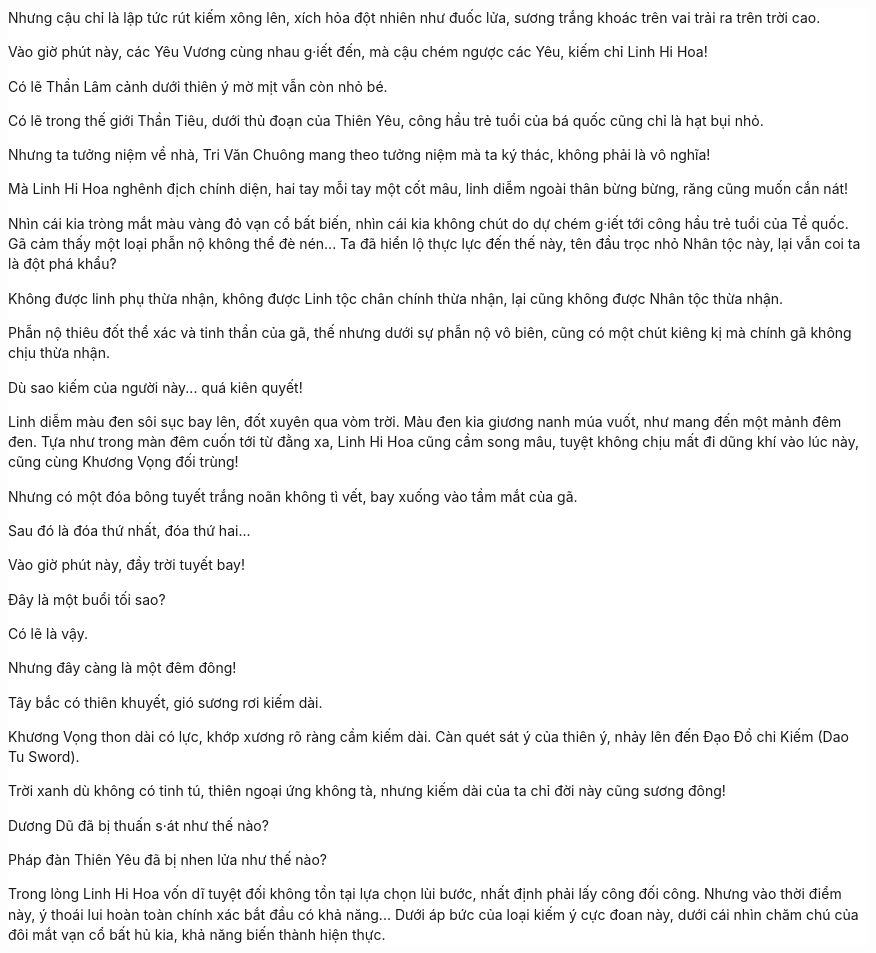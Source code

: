 Nhưng cậu chỉ là lập tức rút kiếm xông lên, xích hỏa đột nhiên như đuốc lửa, sương trắng khoác trên vai trải ra trên trời cao.

Vào giờ phút này, các Yêu Vương cùng nhau g·iết đến, mà cậu chém ngược các Yêu, kiếm chỉ Linh Hi Hoa!

Có lẽ Thần Lâm cảnh dưới thiên ý mờ mịt vẫn còn nhỏ bé.

Có lẽ trong thế giới Thần Tiêu, dưới thủ đoạn của Thiên Yêu, công hầu trẻ tuổi của bá quốc cũng chỉ là hạt bụi nhỏ.

Nhưng ta tưởng niệm về nhà, Tri Văn Chuông mang theo tưởng niệm mà ta ký thác, không phải là vô nghĩa!

Mà Linh Hi Hoa nghênh địch chính diện, hai tay mỗi tay một cốt mâu, linh diễm ngoài thân bừng bừng, răng cũng muốn cắn nát!

Nhìn cái kia tròng mắt màu vàng đỏ vạn cổ bất biến, nhìn cái kia không chút do dự chém g·iết tới công hầu trẻ tuổi của Tề quốc. Gã cảm thấy một loại phẫn nộ không thể đè nén... Ta đã hiển lộ thực lực đến thế này, tên đầu trọc nhỏ Nhân tộc này, lại vẫn coi ta là đột phá khẩu?

Không được linh phụ thừa nhận, không được Linh tộc chân chính thừa nhận, lại cũng không được Nhân tộc thừa nhận.

Phẫn nộ thiêu đốt thể xác và tinh thần của gã, thế nhưng dưới sự phẫn nộ vô biên, cũng có một chút kiêng kị mà chính gã không chịu thừa nhận.

Dù sao kiếm của người này... quá kiên quyết!

Linh diễm màu đen sôi sục bay lên, đốt xuyên qua vòm trời. Màu đen kia giương nanh múa vuốt, như mang đến một mảnh đêm đen. Tựa như trong màn đêm cuốn tới từ đằng xa, Linh Hi Hoa cũng cầm song mâu, tuyệt không chịu mất đi dũng khí vào lúc này, cũng cùng Khương Vọng đối trùng!

Nhưng có một đóa bông tuyết trắng noãn không tì vết, bay xuống vào tầm mắt của gã.

Sau đó là đóa thứ nhất, đóa thứ hai...

Vào giờ phút này, đầy trời tuyết bay!

Đây là một buổi tối sao?

Có lẽ là vậy.

Nhưng đây càng là một đêm đông!

Tây bắc có thiên khuyết, gió sương rơi kiếm dài.

Khương Vọng thon dài có lực, khớp xương rõ ràng cầm kiếm dài. Càn quét sát ý của thiên ý, nhảy lên đến Đạo Đồ chi Kiếm (Dao Tu Sword).

Trời xanh dù không có tinh tú, thiên ngoại ứng không tà, nhưng kiếm dài của ta chỉ đời này cũng sương đông!

Dương Dũ đã bị thuấn s·át như thế nào?

Pháp đàn Thiên Yêu đã bị nhen lửa như thế nào?

Trong lòng Linh Hi Hoa vốn dĩ tuyệt đối không tồn tại lựa chọn lùi bước, nhất định phải lấy công đối công. Nhưng vào thời điểm này, ý thoái lui hoàn toàn chính xác bắt đầu có khả năng... Dưới áp bức của loại kiếm ý cực đoan này, dưới cái nhìn chăm chú của đôi mắt vạn cổ bất hủ kia, khả năng biến thành hiện thực.
